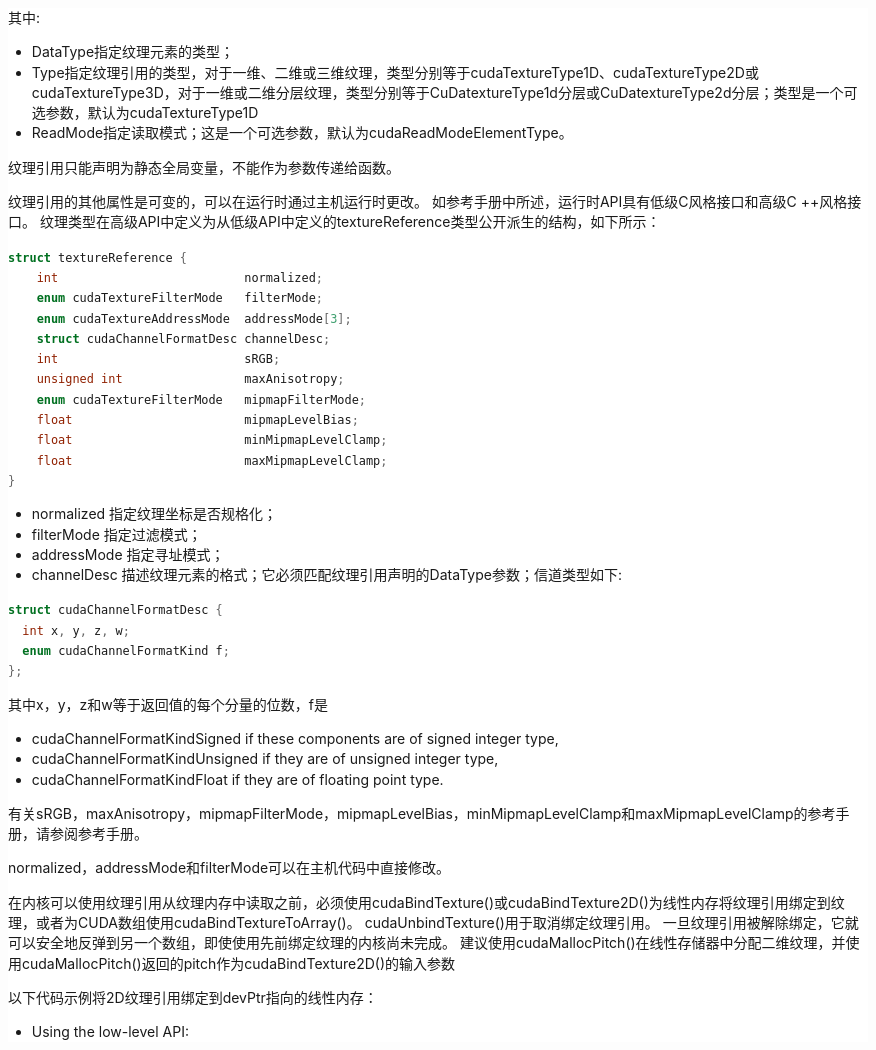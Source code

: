 其中:

* DataType指定纹理元素的类型；
* Type指定纹理引用的类型，对于一维、二维或三维纹理，类型分别等于cudaTextureType1D、cudaTextureType2D或cudaTextureType3D，对于一维或二维分层纹理，类型分别等于CuDatextureType1d分层或CuDatextureType2d分层；类型是一个可选参数，默认为cudaTextureType1D
* ReadMode指定读取模式；这是一个可选参数，默认为cudaReadModeElementType。

 纹理引用只能声明为静态全局变量，不能作为参数传递给函数。

纹理引用的其他属性是可变的，可以在运行时通过主机运行时更改。 如参考手册中所述，运行时API具有低级C风格接口和高级C ++风格接口。 纹理类型在高级API中定义为从低级API中定义的textureReference类型公开派生的结构，如下所示：

```c
struct textureReference {
    int                          normalized;
    enum cudaTextureFilterMode   filterMode;
    enum cudaTextureAddressMode  addressMode[3];
    struct cudaChannelFormatDesc channelDesc;
    int                          sRGB;
    unsigned int                 maxAnisotropy;
    enum cudaTextureFilterMode   mipmapFilterMode;
    float                        mipmapLevelBias;
    float                        minMipmapLevelClamp;
    float                        maxMipmapLevelClamp;
}
```

* normalized 指定纹理坐标是否规格化；
* filterMode 指定过滤模式；
* addressMode 指定寻址模式；
* channelDesc 描述纹理元素的格式；它必须匹配纹理引用声明的DataType参数；信道类型如下:

```c
struct cudaChannelFormatDesc {
  int x, y, z, w;
  enum cudaChannelFormatKind f;
};
```

其中x，y，z和w等于返回值的每个分量的位数，f是

* cudaChannelFormatKindSigned if these components are of signed integer type,
* cudaChannelFormatKindUnsigned if they are of unsigned integer type,
* cudaChannelFormatKindFloat if they are of floating point type.

有关sRGB，maxAnisotropy，mipmapFilterMode，mipmapLevelBias，minMipmapLevelClamp和maxMipmapLevelClamp的参考手册，请参阅参考手册。

normalized，addressMode和filterMode可以在主机代码中直接修改。

在内核可以使用纹理引用从纹理内存中读取之前，必须使用cudaBindTexture\(\)或cudaBindTexture2D\(\)为线性内存将纹理引用绑定到纹理，或者为CUDA数组使用cudaBindTextureToArray\(\)。 cudaUnbindTexture\(\)用于取消绑定纹理引用。 一旦纹理引用被解除绑定，它就可以安全地反弹到另一个数组，即使使用先前绑定纹理的内核尚未完成。 建议使用cudaMallocPitch\(\)在线性存储器中分配二维纹理，并使用cudaMallocPitch\(\)返回的pitch作为cudaBindTexture2D\(\)的输入参数

以下代码示例将2D纹理引用绑定到devPtr指向的线性内存：

* Using the low-level API:
